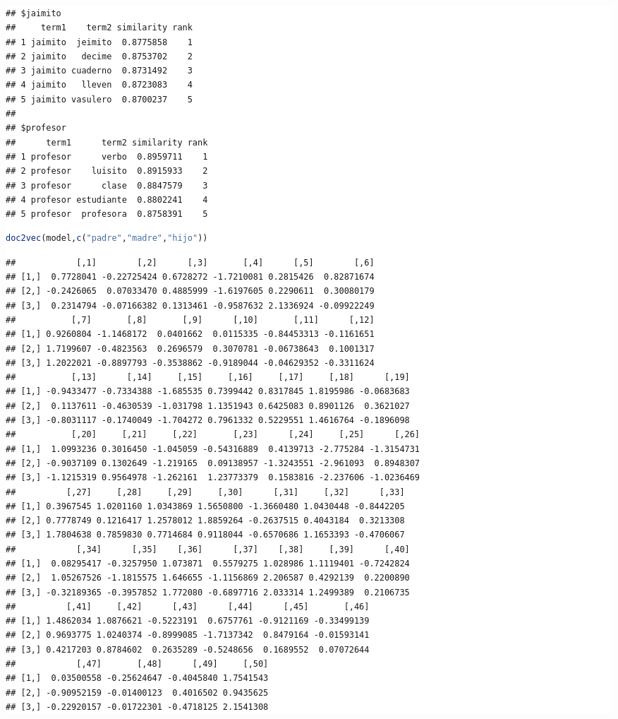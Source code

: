 ```
## $jaimito
##     term1    term2 similarity rank
## 1 jaimito  jeimito  0.8775858    1
## 2 jaimito   decime  0.8753702    2
## 3 jaimito cuaderno  0.8731492    3
## 4 jaimito   lleven  0.8723083    4
## 5 jaimito vasulero  0.8700237    5
## 
## $profesor
##      term1      term2 similarity rank
## 1 profesor      verbo  0.8959711    1
## 2 profesor    luisito  0.8915933    2
## 3 profesor      clase  0.8847579    3
## 4 profesor estudiante  0.8802241    4
## 5 profesor  profesora  0.8758391    5
```




```r
doc2vec(model,c("padre","madre","hijo"))
```

```
##            [,1]        [,2]      [,3]       [,4]      [,5]        [,6]
## [1,]  0.7728041 -0.22725424 0.6728272 -1.7210081 0.2815426  0.82871674
## [2,] -0.2426065  0.07033470 0.4885999 -1.6197605 0.2290611  0.30080179
## [3,]  0.2314794 -0.07166382 0.1313461 -0.9587632 2.1336924 -0.09922249
##           [,7]       [,8]       [,9]      [,10]       [,11]      [,12]
## [1,] 0.9260804 -1.1468172  0.0401662  0.0115335 -0.84453313 -0.1161651
## [2,] 1.7199607 -0.4823563  0.2696579  0.3070781 -0.06738643  0.1001317
## [3,] 1.2022021 -0.8897793 -0.3538862 -0.9189044 -0.04629352 -0.3311624
##           [,13]      [,14]     [,15]     [,16]     [,17]     [,18]      [,19]
## [1,] -0.9433477 -0.7334388 -1.685535 0.7399442 0.8317845 1.8195986 -0.0683683
## [2,]  0.1137611 -0.4630539 -1.031798 1.1351943 0.6425083 0.8901126  0.3621027
## [3,] -0.8031117 -0.1740049 -1.704272 0.7961332 0.5229551 1.4616764 -0.1896098
##           [,20]     [,21]     [,22]       [,23]      [,24]     [,25]      [,26]
## [1,]  1.0993236 0.3016450 -1.045059 -0.54316889  0.4139713 -2.775284 -1.3154731
## [2,] -0.9037109 0.1302649 -1.219165  0.09138957 -1.3243551 -2.961093  0.8948307
## [3,] -1.1215319 0.9564978 -1.262161  1.23773379  0.1583816 -2.237606 -1.0236469
##          [,27]     [,28]     [,29]     [,30]      [,31]     [,32]      [,33]
## [1,] 0.3967545 1.0201160 1.0343869 1.5650800 -1.3660480 1.0430448 -0.8442205
## [2,] 0.7778749 0.1216417 1.2578012 1.8859264 -0.2637515 0.4043184  0.3213308
## [3,] 1.7804638 0.7859830 0.7714684 0.9118044 -0.6570686 1.1653393 -0.4706067
##            [,34]      [,35]    [,36]      [,37]    [,38]     [,39]      [,40]
## [1,]  0.08295417 -0.3257950 1.073871  0.5579275 1.028986 1.1119401 -0.7242824
## [2,]  1.05267526 -1.1815575 1.646655 -1.1156869 2.206587 0.4292139  0.2200890
## [3,] -0.32189365 -0.3957852 1.772080 -0.6897716 2.033314 1.2499389  0.2106735
##          [,41]     [,42]      [,43]      [,44]      [,45]       [,46]
## [1,] 1.4862034 1.0876621 -0.5223191  0.6757761 -0.9121169 -0.33499139
## [2,] 0.9693775 1.0240374 -0.8999085 -1.7137342  0.8479164 -0.01593141
## [3,] 0.4217203 0.8784602  0.2635289 -0.5248656  0.1689552  0.07072644
##            [,47]       [,48]      [,49]     [,50]
## [1,]  0.03500558 -0.25624647 -0.4045840 1.7541543
## [2,] -0.90952159 -0.01400123  0.4016502 0.9435625
## [3,] -0.22920157 -0.01722301 -0.4718125 2.1541308
```
